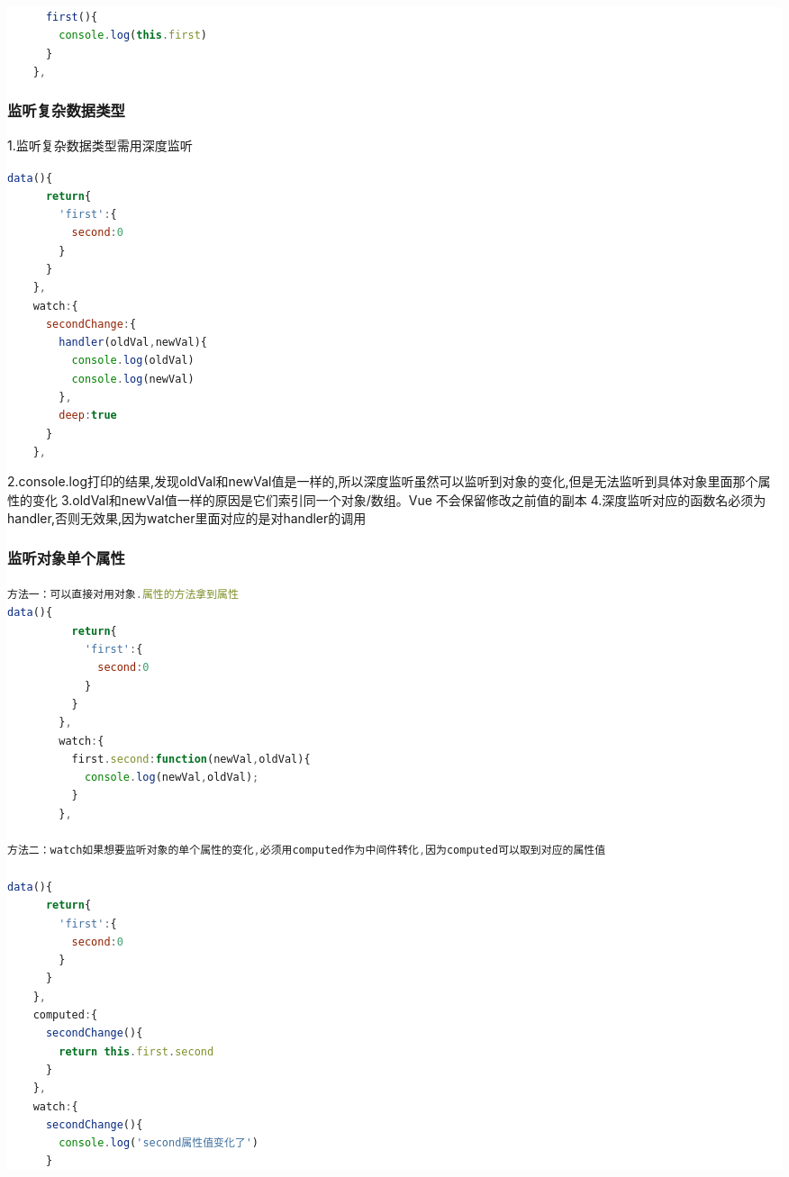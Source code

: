 ```javascript
      first(){
        console.log(this.first)
      }
    },
```
### 监听复杂数据类型
1.监听复杂数据类型需用深度监听
```javascript
data(){
      return{
        'first':{
          second:0
        }
      }
    },
    watch:{
      secondChange:{
        handler(oldVal,newVal){
          console.log(oldVal)
          console.log(newVal)
        },
        deep:true
      }
    },
```
2.console.log打印的结果,发现oldVal和newVal值是一样的,所以深度监听虽然可以监听到对象的变化,但是无法监听到具体对象里面那个属性的变化
3.oldVal和newVal值一样的原因是它们索引同一个对象/数组。Vue 不会保留修改之前值的副本
4.深度监听对应的函数名必须为handler,否则无效果,因为watcher里面对应的是对handler的调用

### 监听对象单个属性
```javascript
方法一：可以直接对用对象.属性的方法拿到属性
data(){
          return{
            'first':{
              second:0
            }
          }
        },
        watch:{
          first.second:function(newVal,oldVal){
            console.log(newVal,oldVal);
          }
        },

方法二：watch如果想要监听对象的单个属性的变化,必须用computed作为中间件转化,因为computed可以取到对应的属性值

data(){
      return{
        'first':{
          second:0
        }
      }
    },
    computed:{
      secondChange(){
        return this.first.second
      }
    },
    watch:{
      secondChange(){
        console.log('second属性值变化了')
      }
```